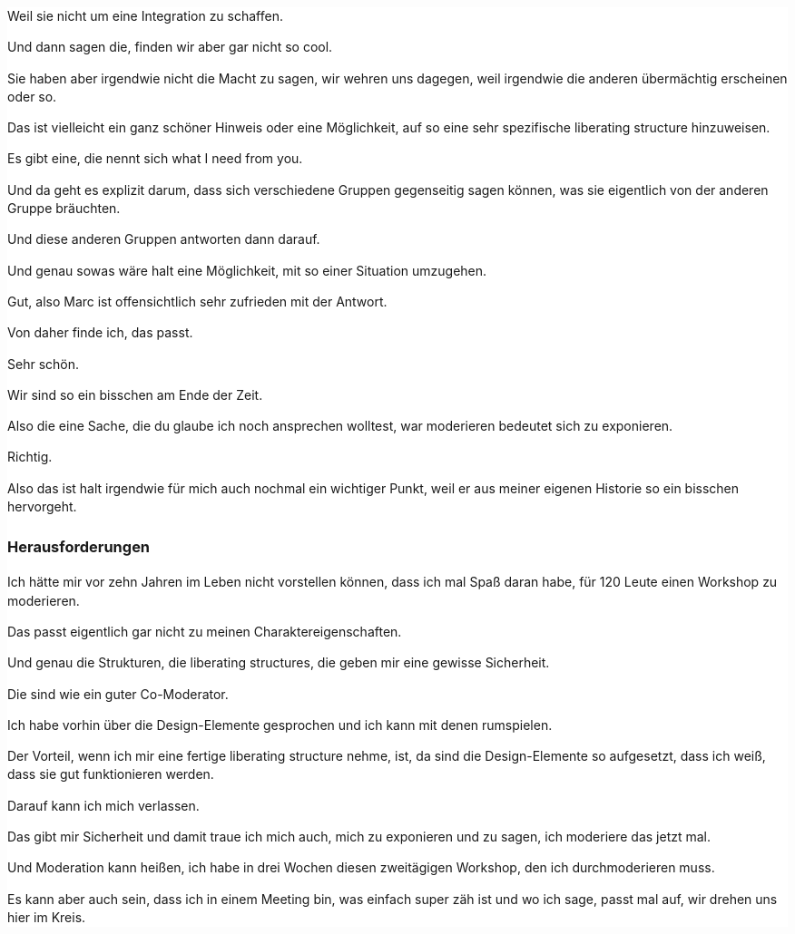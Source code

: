 Weil sie nicht um eine Integration zu schaffen.

Und dann sagen die, finden wir aber gar nicht so cool.

Sie haben aber irgendwie nicht die Macht zu sagen, wir wehren uns dagegen, weil irgendwie die anderen übermächtig erscheinen oder so.

Das ist vielleicht ein ganz schöner Hinweis oder eine Möglichkeit, auf so eine sehr spezifische liberating structure hinzuweisen.

Es gibt eine, die nennt sich what I need from you.

Und da geht es explizit darum, dass sich verschiedene Gruppen gegenseitig sagen können, was sie eigentlich von der anderen Gruppe bräuchten.

Und diese anderen Gruppen antworten dann darauf.

Und genau sowas wäre halt eine Möglichkeit, mit so einer Situation umzugehen.

Gut, also Marc ist offensichtlich sehr zufrieden mit der Antwort.

Von daher finde ich, das passt.

Sehr schön.

Wir sind so ein bisschen am Ende der Zeit.

Also die eine Sache, die du glaube ich noch ansprechen wolltest, war moderieren bedeutet sich zu exponieren.

Richtig.

Also das ist halt irgendwie für mich auch nochmal ein wichtiger Punkt, weil er aus meiner eigenen Historie so ein bisschen hervorgeht.

### Herausforderungen

Ich hätte mir vor zehn Jahren im Leben nicht vorstellen können, dass ich mal Spaß daran habe, für 120 Leute einen Workshop zu moderieren.

Das passt eigentlich gar nicht zu meinen Charaktereigenschaften.

Und genau die Strukturen, die liberating structures, die geben mir eine gewisse Sicherheit.

Die sind wie ein guter Co-Moderator.

Ich habe vorhin über die Design-Elemente gesprochen und ich kann mit denen rumspielen.

Der Vorteil, wenn ich mir eine fertige liberating structure nehme, ist, da sind die Design-Elemente so aufgesetzt, dass ich weiß, dass sie gut funktionieren werden.

Darauf kann ich mich verlassen.

Das gibt mir Sicherheit und damit traue ich mich auch, mich zu exponieren und zu sagen, ich moderiere das jetzt mal.

Und Moderation kann heißen, ich habe in drei Wochen diesen zweitägigen Workshop, den ich durchmoderieren muss.

Es kann aber auch sein, dass ich in einem Meeting bin, was einfach super zäh ist und wo ich sage, passt mal auf, wir drehen uns hier im Kreis.
